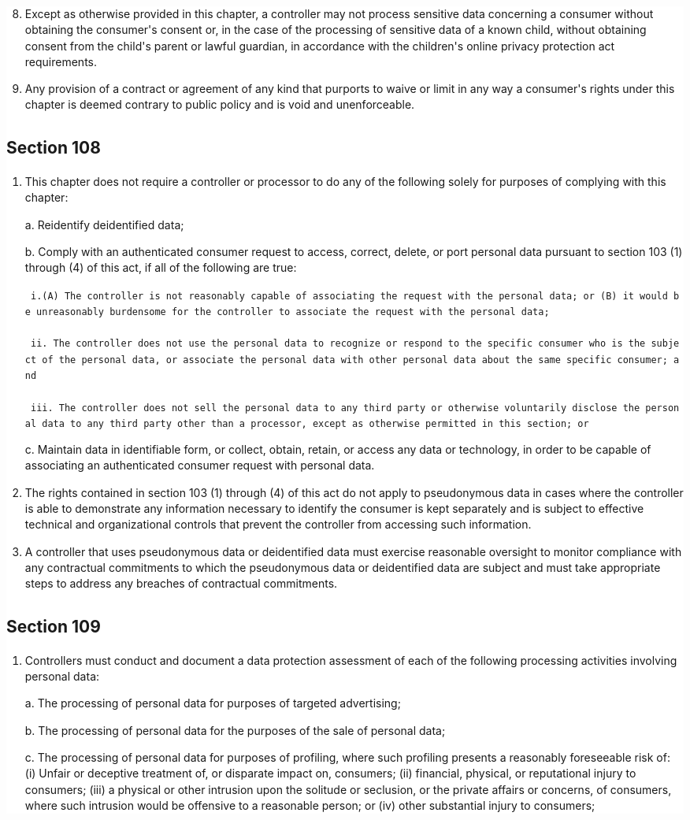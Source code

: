 8. Except as otherwise provided in this chapter, a controller may not process sensitive data concerning a consumer without obtaining the consumer's consent or, in the case of the processing of sensitive data of a known child, without obtaining consent from the child's parent or lawful guardian, in accordance with the children's online privacy protection act requirements.

9. Any provision of a contract or agreement of any kind that purports to waive or limit in any way a consumer's rights under this chapter is deemed contrary to public policy and is void and unenforceable.


## Section 108
1. This chapter does not require a controller or processor to do any of the following solely for purposes of complying with this chapter:

    a. Reidentify deidentified data;

    b. Comply with an authenticated consumer request to access, correct, delete, or port personal data pursuant to section 103 (1) through (4) of this act, if all of the following are true:

        i.(A) The controller is not reasonably capable of associating the request with the personal data; or (B) it would be unreasonably burdensome for the controller to associate the request with the personal data;

        ii. The controller does not use the personal data to recognize or respond to the specific consumer who is the subject of the personal data, or associate the personal data with other personal data about the same specific consumer; and

        iii. The controller does not sell the personal data to any third party or otherwise voluntarily disclose the personal data to any third party other than a processor, except as otherwise permitted in this section; or

    c. Maintain data in identifiable form, or collect, obtain, retain, or access any data or technology, in order to be capable of associating an authenticated consumer request with personal data.

2. The rights contained in section 103 (1) through (4) of this act do not apply to pseudonymous data in cases where the controller is able to demonstrate any information necessary to identify the consumer is kept separately and is subject to effective technical and organizational controls that prevent the controller from accessing such information.

3. A controller that uses pseudonymous data or deidentified data must exercise reasonable oversight to monitor compliance with any contractual commitments to which the pseudonymous data or deidentified data are subject and must take appropriate steps to address any breaches of contractual commitments.


## Section 109
1. Controllers must conduct and document a data protection assessment of each of the following processing activities involving personal data:

    a. The processing of personal data for purposes of targeted advertising;

    b. The processing of personal data for the purposes of the sale of personal data;

    c. The processing of personal data for purposes of profiling, where such profiling presents a reasonably foreseeable risk of: (i) Unfair or deceptive treatment of, or disparate impact on, consumers; (ii) financial, physical, or reputational injury to consumers; (iii) a physical or other intrusion upon the solitude or seclusion, or the private affairs or concerns, of consumers, where such intrusion would be offensive to a reasonable person; or (iv) other substantial injury to consumers;
